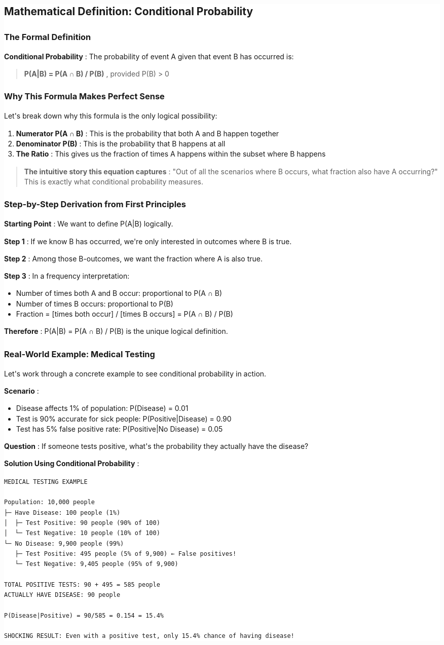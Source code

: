 ## Mathematical Definition: Conditional Probability

### The Formal Definition

 **Conditional Probability** : The probability of event A given that event B has occurred is:

> **P(A|B) = P(A ∩ B) / P(B)** , provided P(B) > 0

### Why This Formula Makes Perfect Sense

Let's break down why this formula is the only logical possibility:

1. **Numerator P(A ∩ B)** : This is the probability that both A and B happen together
2. **Denominator P(B)** : This is the probability that B happens at all
3. **The Ratio** : This gives us the fraction of times A happens within the subset where B happens

> **The intuitive story this equation captures** : "Out of all the scenarios where B occurs, what fraction also have A occurring?" This is exactly what conditional probability measures.

### Step-by-Step Derivation from First Principles

 **Starting Point** : We want to define P(A|B) logically.

 **Step 1** : If we know B has occurred, we're only interested in outcomes where B is true.

 **Step 2** : Among those B-outcomes, we want the fraction where A is also true.

 **Step 3** : In a frequency interpretation:

* Number of times both A and B occur: proportional to P(A ∩ B)
* Number of times B occurs: proportional to P(B)
* Fraction = [times both occur] / [times B occurs] = P(A ∩ B) / P(B)

 **Therefore** : P(A|B) = P(A ∩ B) / P(B) is the unique logical definition.

### Real-World Example: Medical Testing

Let's work through a concrete example to see conditional probability in action.

 **Scenario** :

* Disease affects 1% of population: P(Disease) = 0.01
* Test is 90% accurate for sick people: P(Positive|Disease) = 0.90
* Test has 5% false positive rate: P(Positive|No Disease) = 0.05

 **Question** : If someone tests positive, what's the probability they actually have the disease?

 **Solution Using Conditional Probability** :

```
MEDICAL TESTING EXAMPLE

Population: 10,000 people
├─ Have Disease: 100 people (1%)
│  ├─ Test Positive: 90 people (90% of 100)
│  └─ Test Negative: 10 people (10% of 100)
└─ No Disease: 9,900 people (99%)
   ├─ Test Positive: 495 people (5% of 9,900) ← False positives!
   └─ Test Negative: 9,405 people (95% of 9,900)

TOTAL POSITIVE TESTS: 90 + 495 = 585 people
ACTUALLY HAVE DISEASE: 90 people

P(Disease|Positive) = 90/585 = 0.154 = 15.4%

SHOCKING RESULT: Even with a positive test, only 15.4% chance of having disease!
```
